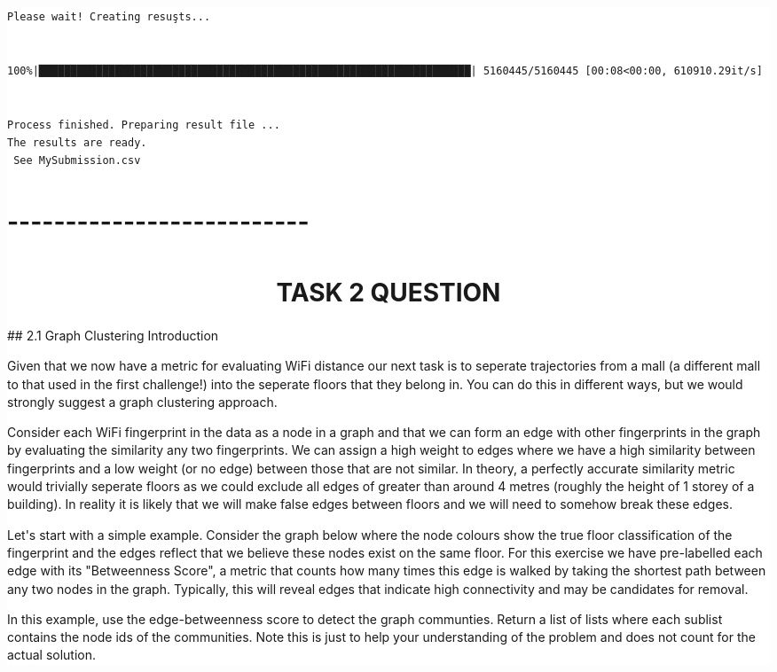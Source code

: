     
    
    Please wait! Creating resuşts... 
    

    100%|████████████████████████████████████████████████████████████████████| 5160445/5160445 [00:08<00:00, 610910.29it/s]
    

    Process finished. Preparing result file ...
    The results are ready.
     See MySubmission.csv
    









# --------------------------
<center> <h1>TASK 2 QUESTION</h1> </center> 
## 2.1 Graph Clustering Introduction

Given that we now have a metric for evaluating WiFi distance our next task is to seperate trajectories from a mall (a different mall to that used in the first challenge!) into the seperate floors that they belong in. You can do this in different ways, but we would strongly suggest a graph clustering approach.

Consider each WiFi fingerprint in the data as a node in a graph and that we can form an edge with other fingerprints in the graph by evaluating the similarity any two fingerprints. We can assign a high weight to edges where we have a high similarity between fingerprints and a low weight (or no edge) between those that are not similar. In theory, a perfectly accurate similarity metric would trivially seperate floors as we could exclude all edges of greater than around 4 metres (roughly the height of 1 storey of a building). In reality it is likely that we will make false edges between floors and we will need to somehow break these edges.

Let's start with a simple example. Consider the graph below where the node colours show the true floor classification of the fingerprint and the edges reflect that we believe these nodes exist on the same floor. For this exercise we have pre-labelled each edge with its "Betweenness Score", a metric that counts how many times this edge is walked by taking the shortest path between any two nodes in the graph. Typically, this will reveal edges that indicate high connectivity and may be candidates for removal.

In this example, use the edge-betweenness score to detect the graph communties. Return a list of lists where each sublist contains the node ids of the communities. Note this is just to help your understanding of the problem and does not count for the actual solution.
